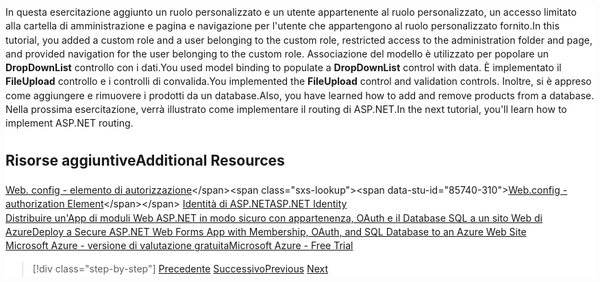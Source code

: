 <span data-ttu-id="85740-304">In questa esercitazione aggiunto un ruolo personalizzato e un utente appartenente al ruolo personalizzato, un accesso limitato alla cartella di amministrazione e pagina e navigazione per l'utente che appartengono al ruolo personalizzato fornito.</span><span class="sxs-lookup"><span data-stu-id="85740-304">In this tutorial, you added a custom role and a user belonging to the custom role, restricted access to the administration folder and page, and provided navigation for the user belonging to the custom role.</span></span> <span data-ttu-id="85740-305">Associazione del modello è utilizzato per popolare un **DropDownList** controllo con i dati.</span><span class="sxs-lookup"><span data-stu-id="85740-305">You used model binding to populate a **DropDownList** control with data.</span></span> <span data-ttu-id="85740-306">È implementato il **FileUpload** controllo e i controlli di convalida.</span><span class="sxs-lookup"><span data-stu-id="85740-306">You implemented the **FileUpload** control and validation controls.</span></span> <span data-ttu-id="85740-307">Inoltre, si è appreso come aggiungere e rimuovere i prodotti da un database.</span><span class="sxs-lookup"><span data-stu-id="85740-307">Also, you have learned how to add and remove products from a database.</span></span> <span data-ttu-id="85740-308">Nella prossima esercitazione, verrà illustrato come implementare il routing di ASP.NET.</span><span class="sxs-lookup"><span data-stu-id="85740-308">In the next tutorial, you'll learn how to implement ASP.NET routing.</span></span>

## <a name="additional-resources"></a><span data-ttu-id="85740-309">Risorse aggiuntive</span><span class="sxs-lookup"><span data-stu-id="85740-309">Additional Resources</span></span>

<span data-ttu-id="85740-310">[Web. config - elemento di autorizzazione](https://msdn.microsoft.com/library/8d82143t(v=vs.100).aspx)</span><span class="sxs-lookup"><span data-stu-id="85740-310">[Web.config - authorization Element](https://msdn.microsoft.com/library/8d82143t(v=vs.100).aspx)</span></span>  
[<span data-ttu-id="85740-311">Identità di ASP.NET</span><span class="sxs-lookup"><span data-stu-id="85740-311">ASP.NET Identity</span></span>](../../../../identity/overview/getting-started/introduction-to-aspnet-identity.md)  
[<span data-ttu-id="85740-312">Distribuire un'App di moduli Web ASP.NET in modo sicuro con appartenenza, OAuth e il Database SQL a un sito Web di Azure</span><span class="sxs-lookup"><span data-stu-id="85740-312">Deploy a Secure ASP.NET Web Forms App with Membership, OAuth, and SQL Database to an Azure Web Site</span></span>](https://azure.microsoft.com/documentation/articles/web-sites-dotnet-deploy-aspnet-webforms-app-membership-oauth-sql-database/)  
[<span data-ttu-id="85740-313">Microsoft Azure - versione di valutazione gratuita</span><span class="sxs-lookup"><span data-stu-id="85740-313">Microsoft Azure - Free Trial</span></span>](https://azure.microsoft.com/pricing/free-trial/)

>[!div class="step-by-step"]
<span data-ttu-id="85740-314">[Precedente](checkout-and-payment-with-paypal.md)
[Successivo](url-routing.md)</span><span class="sxs-lookup"><span data-stu-id="85740-314">[Previous](checkout-and-payment-with-paypal.md)
[Next](url-routing.md)</span></span>
